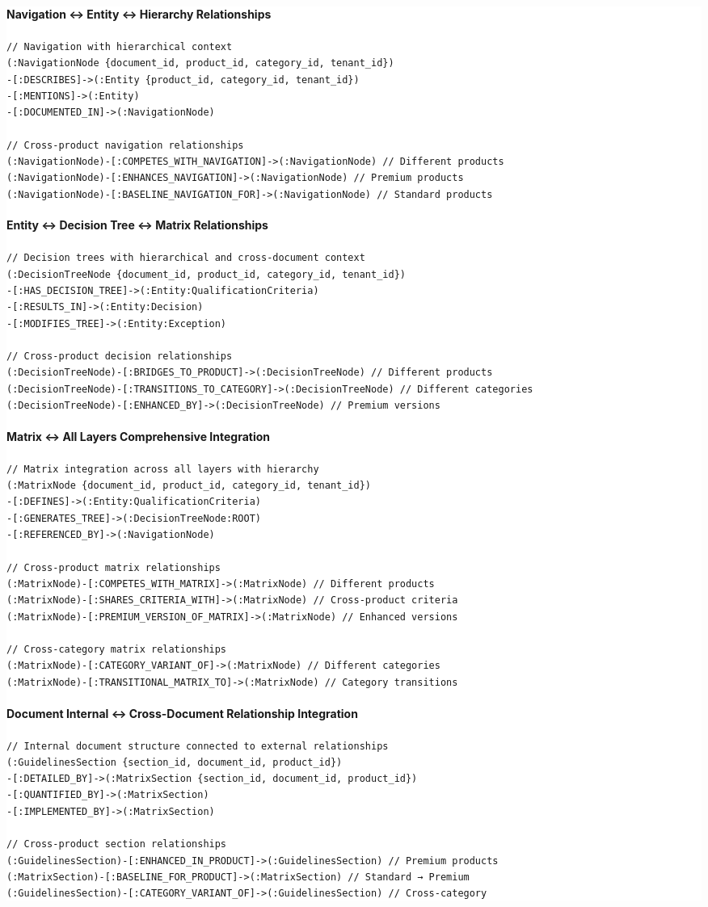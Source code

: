 #### Navigation ↔ Entity ↔ Hierarchy Relationships
```cypher
// Navigation with hierarchical context
(:NavigationNode {document_id, product_id, category_id, tenant_id})
-[:DESCRIBES]->(:Entity {product_id, category_id, tenant_id})
-[:MENTIONS]->(:Entity)
-[:DOCUMENTED_IN]->(:NavigationNode)

// Cross-product navigation relationships
(:NavigationNode)-[:COMPETES_WITH_NAVIGATION]->(:NavigationNode) // Different products
(:NavigationNode)-[:ENHANCES_NAVIGATION]->(:NavigationNode) // Premium products
(:NavigationNode)-[:BASELINE_NAVIGATION_FOR]->(:NavigationNode) // Standard products
```

#### Entity ↔ Decision Tree ↔ Matrix Relationships
```cypher
// Decision trees with hierarchical and cross-document context
(:DecisionTreeNode {document_id, product_id, category_id, tenant_id})
-[:HAS_DECISION_TREE]->(:Entity:QualificationCriteria)
-[:RESULTS_IN]->(:Entity:Decision)
-[:MODIFIES_TREE]->(:Entity:Exception)

// Cross-product decision relationships
(:DecisionTreeNode)-[:BRIDGES_TO_PRODUCT]->(:DecisionTreeNode) // Different products
(:DecisionTreeNode)-[:TRANSITIONS_TO_CATEGORY]->(:DecisionTreeNode) // Different categories
(:DecisionTreeNode)-[:ENHANCED_BY]->(:DecisionTreeNode) // Premium versions
```

#### Matrix ↔ All Layers Comprehensive Integration
```cypher
// Matrix integration across all layers with hierarchy
(:MatrixNode {document_id, product_id, category_id, tenant_id})
-[:DEFINES]->(:Entity:QualificationCriteria)
-[:GENERATES_TREE]->(:DecisionTreeNode:ROOT)
-[:REFERENCED_BY]->(:NavigationNode)

// Cross-product matrix relationships
(:MatrixNode)-[:COMPETES_WITH_MATRIX]->(:MatrixNode) // Different products
(:MatrixNode)-[:SHARES_CRITERIA_WITH]->(:MatrixNode) // Cross-product criteria
(:MatrixNode)-[:PREMIUM_VERSION_OF_MATRIX]->(:MatrixNode) // Enhanced versions

// Cross-category matrix relationships  
(:MatrixNode)-[:CATEGORY_VARIANT_OF]->(:MatrixNode) // Different categories
(:MatrixNode)-[:TRANSITIONAL_MATRIX_TO]->(:MatrixNode) // Category transitions
```

#### Document Internal ↔ Cross-Document Relationship Integration
```cypher
// Internal document structure connected to external relationships
(:GuidelinesSection {section_id, document_id, product_id})
-[:DETAILED_BY]->(:MatrixSection {section_id, document_id, product_id})
-[:QUANTIFIED_BY]->(:MatrixSection)
-[:IMPLEMENTED_BY]->(:MatrixSection)

// Cross-product section relationships
(:GuidelinesSection)-[:ENHANCED_IN_PRODUCT]->(:GuidelinesSection) // Premium products
(:MatrixSection)-[:BASELINE_FOR_PRODUCT]->(:MatrixSection) // Standard → Premium
(:GuidelinesSection)-[:CATEGORY_VARIANT_OF]->(:GuidelinesSection) // Cross-category
```
